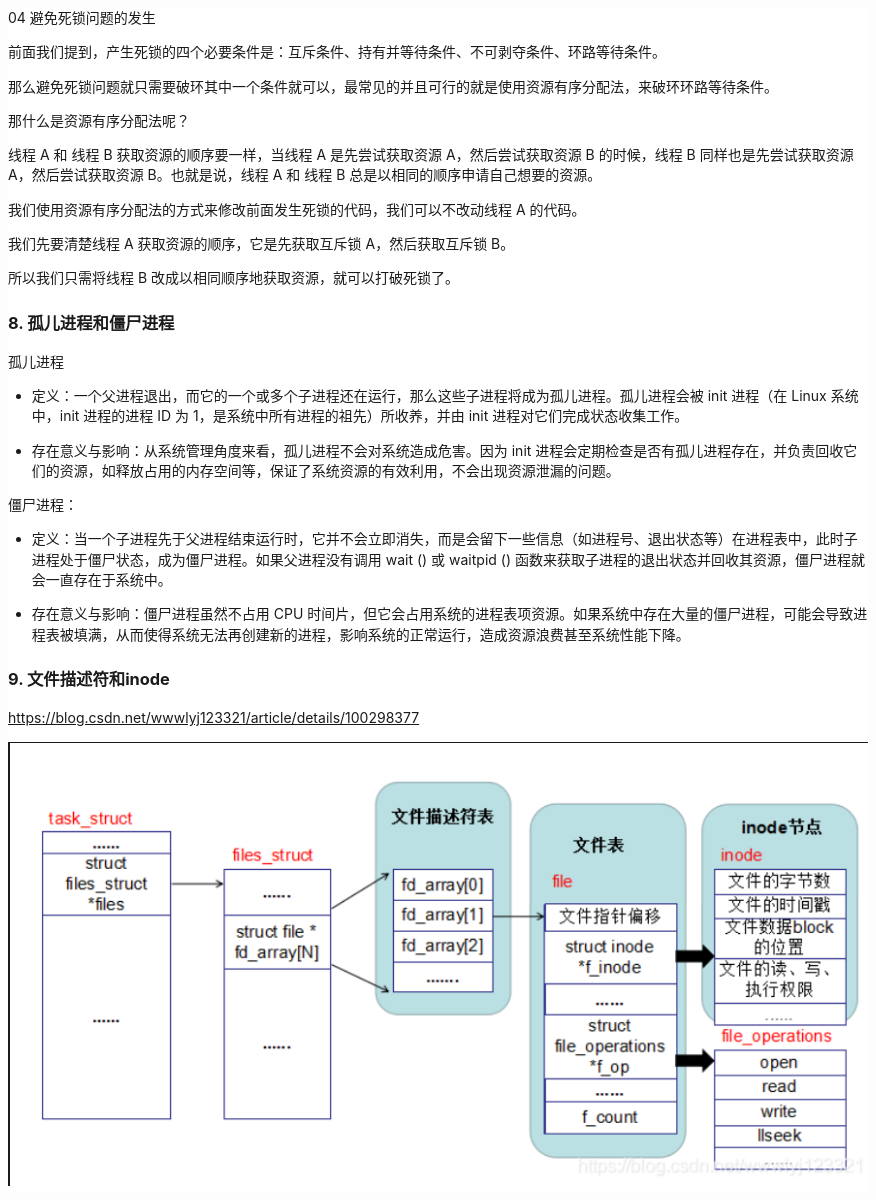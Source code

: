 
04 避免死锁问题的发生

前面我们提到，产生死锁的四个必要条件是：互斥条件、持有并等待条件、不可剥夺条件、环路等待条件。

那么避免死锁问题就只需要破环其中一个条件就可以，最常见的并且可行的就是使用资源有序分配法，来破环环路等待条件。

那什么是资源有序分配法呢？

线程 A 和 线程 B 获取资源的顺序要一样，当线程 A 是先尝试获取资源 A，然后尝试获取资源 B 的时候，线程 B 同样也是先尝试获取资源 A，然后尝试获取资源 B。也就是说，线程 A 和 线程 B 总是以相同的顺序申请自己想要的资源。

我们使用资源有序分配法的方式来修改前面发生死锁的代码，我们可以不改动线程 A 的代码。

我们先要清楚线程 A 获取资源的顺序，它是先获取互斥锁 A，然后获取互斥锁 B。

所以我们只需将线程 B 改成以相同顺序地获取资源，就可以打破死锁了。

### 8. 孤儿进程和僵尸进程
孤儿进程
+ 定义：一个父进程退出，而它的一个或多个子进程还在运行，那么这些子进程将成为孤儿进程。孤儿进程会被 init 进程（在 Linux 系统中，init 进程的进程 ID 为 1，是系统中所有进程的祖先）所收养，并由 init 进程对它们完成状态收集工作。

+ 存在意义与影响：从系统管理角度来看，孤儿进程不会对系统造成危害。因为 init 进程会定期检查是否有孤儿进程存在，并负责回收它们的资源，如释放占用的内存空间等，保证了系统资源的有效利用，不会出现资源泄漏的问题。

僵尸进程：
+ 定义：当一个子进程先于父进程结束运行时，它并不会立即消失，而是会留下一些信息（如进程号、退出状态等）在进程表中，此时子进程处于僵尸状态，成为僵尸进程。如果父进程没有调用 wait () 或 waitpid () 函数来获取子进程的退出状态并回收其资源，僵尸进程就会一直存在于系统中。

+ 存在意义与影响：僵尸进程虽然不占用 CPU 时间片，但它会占用系统的进程表项资源。如果系统中存在大量的僵尸进程，可能会导致进程表被填满，从而使得系统无法再创建新的进程，影响系统的正常运行，造成资源浪费甚至系统性能下降。

### 9. 文件描述符和inode

https://blog.csdn.net/wwwlyj123321/article/details/100298377

![](./图片/文件描述符和inode.png)
